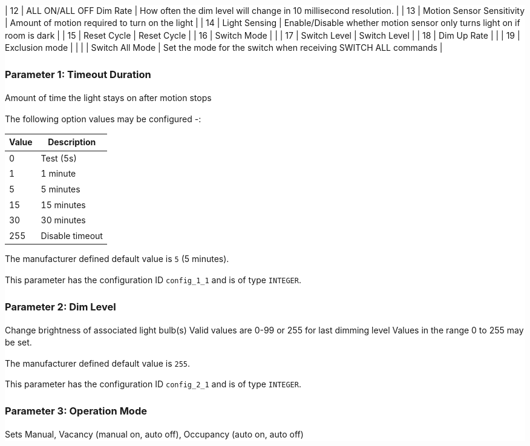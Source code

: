 | 12 | ALL ON/ALL OFF Dim Rate | How often the dim level will change in 10 millisecond resolution. |
| 13 | Motion Sensor Sensitivity | Amount of motion required to turn on the light |
| 14 | Light Sensing | Enable/Disable whether motion sensor only turns light on if room is dark |
| 15 | Reset Cycle | Reset Cycle |
| 16 | Switch Mode |  |
| 17 | Switch Level | Switch Level |
| 18 | Dim Up Rate |  |
| 19 | Exclusion mode |  |
|  | Switch All Mode | Set the mode for the switch when receiving SWITCH ALL commands |

### Parameter 1: Timeout Duration

Amount of time the light stays on after motion stops

The following option values may be configured -:

| Value  | Description |
|--------|-------------|
| 0 | Test (5s) |
| 1 | 1 minute |
| 5 | 5 minutes |
| 15 | 15 minutes |
| 30 | 30 minutes |
| 255 | Disable timeout |

The manufacturer defined default value is ```5``` (5 minutes).

This parameter has the configuration ID ```config_1_1``` and is of type ```INTEGER```.


### Parameter 2: Dim Level

Change brightness of associated light bulb(s)
Valid values are 0-99 or 255 for last dimming level
Values in the range 0 to 255 may be set.

The manufacturer defined default value is ```255```.

This parameter has the configuration ID ```config_2_1``` and is of type ```INTEGER```.


### Parameter 3: Operation Mode

Sets Manual, Vacancy (manual on, auto off), Occupancy (auto on, auto off)
